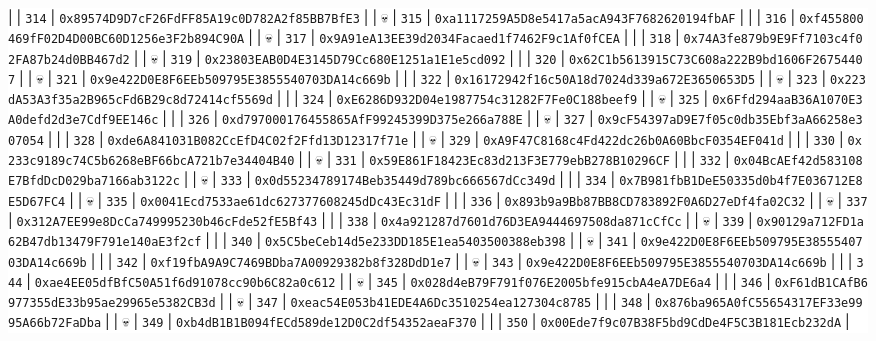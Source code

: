 |  | `314` | `0x89574D9D7cF26FdFF85A19c0D782A2f85BB7BfE3` |
| 💀 | `315` | `0xa1117259A5D8e5417a5acA943F7682620194fbAF` |
|  | `316` | `0xf455800469fF02D4D00BC60D1256e3F2b894C90A` |
| 💀 | `317` | `0x9A91eA13EE39d2034Facaed1f7462F9c1Af0fCEA` |
|  | `318` | `0x74A3fe879b9E9Ff7103c4f02FA87b24d0BB467d2` |
| 💀 | `319` | `0x23803EAB0D4E3145D79Cc680E1251a1E1e5cd092` |
|  | `320` | `0x62C1b5613915C73C608a222B9bd1606F26754407` |
| 💀 | `321` | `0x9e422D0E8F6EEb509795E3855540703DA14c669b` |
|  | `322` | `0x16172942f16c50A18d7024d339a672E3650653D5` |
| 💀 | `323` | `0x223dA53A3f35a2B965cFd6B29c8d72414cf5569d` |
|  | `324` | `0xE6286D932D04e1987754c31282F7Fe0C188beef9` |
| 💀 | `325` | `0x6Ffd294aaB36A1070E3A0defd2d3e7Cdf9EE146c` |
|  | `326` | `0xd797000176455865AfF99245399D375e266a788E` |
| 💀 | `327` | `0x9cF54397aD9E7f05c0db35Ebf3aA66258e307054` |
|  | `328` | `0xde6A841031B082CcEfD4C02f2Ffd13D12317f71e` |
| 💀 | `329` | `0xA9F47C8168c4Fd422dc26b0A60BbcF0354EF041d` |
|  | `330` | `0x233c9189c74C5b6268eBF66bcA721b7e34404B40` |
| 💀 | `331` | `0x59E861F18423Ec83d213F3E779ebB278B10296CF` |
|  | `332` | `0x04BcAEf42d583108E7BfdDcD029ba7166ab3122c` |
| 💀 | `333` | `0x0d55234789174Beb35449d789bc666567dCc349d` |
|  | `334` | `0x7B981fbB1DeE50335d0b4f7E036712E8E5D67FC4` |
| 💀 | `335` | `0x0041Ecd7533ae61dc627377608245dDc43Ec31dF` |
|  | `336` | `0x893b9a9Bb87BB8CD783892F0A6D27eDf4fa02C32` |
| 💀 | `337` | `0x312A7EE99e8DcCa749995230b46cFde52fE5Bf43` |
|  | `338` | `0x4a921287d7601d76D3EA9444697508da871cCfCc` |
| 💀 | `339` | `0x90129a712FD1a62B47db13479F791e140aE3f2cf` |
|  | `340` | `0x5C5beCeb14d5e233DD185E1ea5403500388eb398` |
| 💀 | `341` | `0x9e422D0E8F6EEb509795E3855540703DA14c669b` |
|  | `342` | `0xf19fbA9A9C7469BDba7A00929382b8f328DdD1e7` |
| 💀 | `343` | `0x9e422D0E8F6EEb509795E3855540703DA14c669b` |
|  | `344` | `0xae4EE05dfBfC50A51f6d91078cc90b6C82a0c612` |
| 💀 | `345` | `0x028d4eB79F791f076E2005bfe915cbA4eA7DE6a4` |
|  | `346` | `0xF61dB1CAfB6977355dE33b95ae29965e5382CB3d` |
| 💀 | `347` | `0xeac54E053b41EDE4A6Dc3510254ea127304c8785` |
|  | `348` | `0x876ba965A0fC55654317EF33e9995A66b72FaDba` |
| 💀 | `349` | `0xb4dB1B1B094fECd589de12D0C2df54352aeaF370` |
|  | `350` | `0x00Ede7f9c07B38F5bd9CdDe4F5C3B181Ecb232dA` |